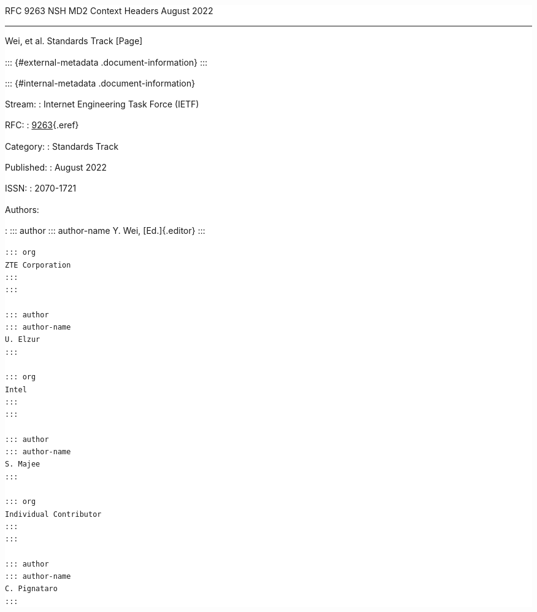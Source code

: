   RFC 9263      NSH MD2 Context Headers   August 2022
  ------------- ------------------------- -------------
  Wei, et al.   Standards Track           \[Page\]

::: {#external-metadata .document-information}
:::

::: {#internal-metadata .document-information}

Stream:
:   Internet Engineering Task Force (IETF)

RFC:
:   [9263](https://www.rfc-editor.org/rfc/rfc9263){.eref}

Category:
:   Standards Track

Published:
:   August 2022

ISSN:
:   2070-1721

Authors:

:   ::: author
    ::: author-name
    Y. Wei, [Ed.]{.editor}
    :::

    ::: org
    ZTE Corporation
    :::
    :::

    ::: author
    ::: author-name
    U. Elzur
    :::

    ::: org
    Intel
    :::
    :::

    ::: author
    ::: author-name
    S. Majee
    :::

    ::: org
    Individual Contributor
    :::
    :::

    ::: author
    ::: author-name
    C. Pignataro
    :::

